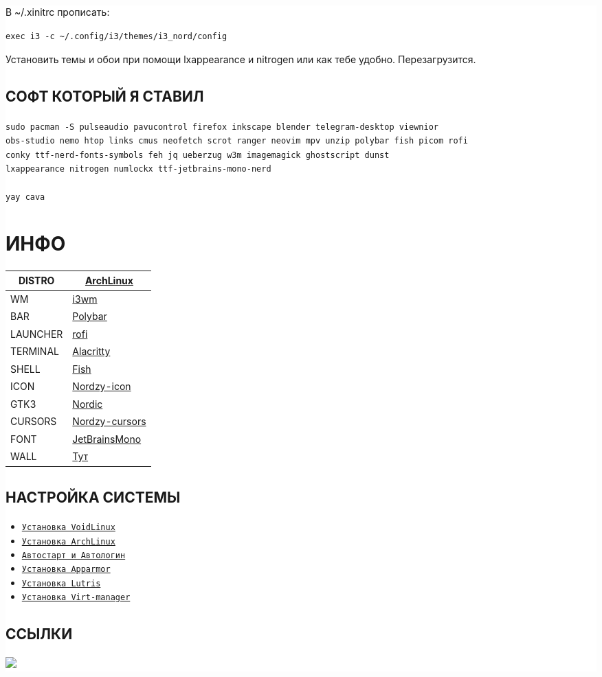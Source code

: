 В ~/.xinitrc прописать:
```
exec i3 -c ~/.config/i3/themes/i3_nord/config
```

Установить темы и обои при помощи lxappearance и nitrogen или как тебе удобно. Перезагрузится.

## СОФТ КОТОРЫЙ Я СТАВИЛ
```
sudo pacman -S pulseaudio pavucontrol firefox inkscape blender telegram-desktop viewnior
obs-studio nemo htop links cmus neofetch scrot ranger neovim mpv unzip polybar fish picom rofi
conky ttf-nerd-fonts-symbols feh jq ueberzug w3m imagemagick ghostscript dunst
lxappearance nitrogen numlockx ttf-jetbrains-mono-nerd

yay cava 
```

# ИНФО
|DISTRO|[ArchLinux](https://archlinux.org/)|
| ------ | ------ |
|WM|[i3wm](https://i3wm.org/)|
|BAR|[Polybar](https://github.com/polybar/polybar)|
|LAUNCHER|[rofi](https://github.com/davatorium/rofi)|
|TERMINAL|[Alacritty](https://github.com/alacritty/alacritty)|
|SHELL|[Fish](https://fishshell.com/)|
|ICON|[Nordzy-icon](https://github.com/alvatip/Nordzy-icon)|
|GTK3|[Nordic](https://github.com/EliverLara/Nordic)|
|CURSORS|[Nordzy-cursors](https://github.com/alvatip/Nordzy-cursors)|
|FONT|[JetBrainsMono](https://www.jetbrains.com/lp/mono/)|
|WALL|[Тут](https://sun9-58.userapi.com/impg/ZediG8xlUDD8R20vnmyAceaSbPNH68lOTyzl1g/8XZ0PQHVvng.jpg?size=1920x1080&quality=95&sign=bf7e3022a22d6c09f865b218752678b6&type=album)|  

## НАСТРОЙКА СИСТЕМЫ
  
- [```Установка VoidLinux```](https://gitlab.com/prolinux410/owl_dots/-/wikis/VoidLinux-uefi-install)  
- [```Установка ArchLinux```](https://gitlab.com/prolinux410/owl_dots/-/wikis/ArchLinux-uefi-install)  
- [```Автостарт и Автологин```](https://gitlab.com/prolinux410/owl_dots/-/wikis/Autostart_wm)  
- [```Установка Apparmor```](https://gitlab.com/prolinux410/owl_dots/-/wikis/Apparmor)  
- [```Установка Lutris```](https://gitlab.com/prolinux410/owl_dots/-/wikis/Lutris)  
- [```Установка Virt-manager```](https://gitlab.com/prolinux410/owl_dots/-/wikis/Virt-Manager)  

## ССЫЛКИ
[<img src="https://gitlab.com/prolinux410/owl_dots/-/raw/main/.img/git_youtube.png?ref_type=heads" width="100">](https://www.youtube.com/@prolinux2753)
